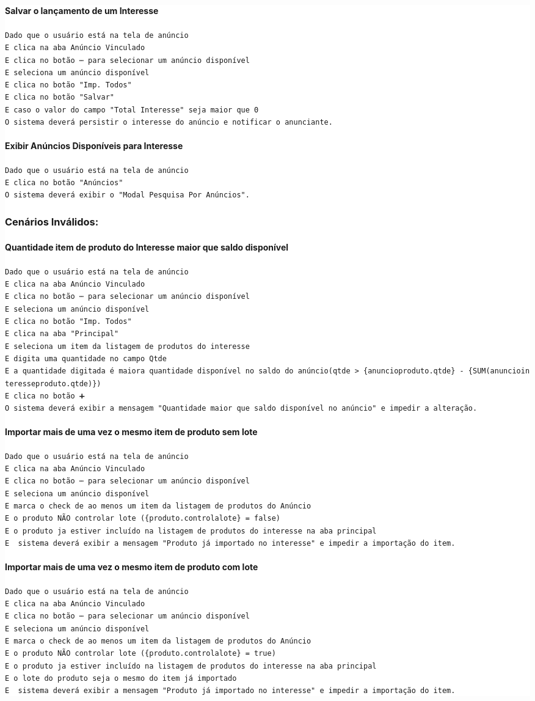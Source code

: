 #### Salvar o lançamento de um Interesse
    Dado que o usuário está na tela de anúncio
    E clica na aba Anúncio Vinculado
    E clica no botão ⋯ para selecionar um anúncio disponível
    E seleciona um anúncio disponível
    E clica no botão "Imp. Todos"
    E clica no botão "Salvar"
    E caso o valor do campo "Total Interesse" seja maior que 0
    O sistema deverá persistir o interesse do anúncio e notificar o anunciante.

#### Exibir Anúncios Disponíveis para Interesse
    Dado que o usuário está na tela de anúncio
    E clica no botão "Anúncios"
    O sistema deverá exibir o "Modal Pesquisa Por Anúncios".

### Cenários Inválidos:

#### Quantidade item de produto do Interesse maior que saldo disponível
    Dado que o usuário está na tela de anúncio
    E clica na aba Anúncio Vinculado
    E clica no botão ⋯ para selecionar um anúncio disponível
    E seleciona um anúncio disponível
    E clica no botão "Imp. Todos"
    E clica na aba "Principal"
    E seleciona um item da listagem de produtos do interesse
    E digita uma quantidade no campo Qtde
    E a quantidade digitada é maiora quantidade disponível no saldo do anúncio(qtde > {anuncioproduto.qtde} - {SUM(anunciointeresseproduto.qtde)})
    E clica no botão ➕
    O sistema deverá exibir a mensagem "Quantidade maior que saldo disponível no anúncio" e impedir a alteração.

#### Importar mais de uma vez o mesmo item de produto sem lote
    Dado que o usuário está na tela de anúncio
    E clica na aba Anúncio Vinculado
    E clica no botão ⋯ para selecionar um anúncio disponível
    E seleciona um anúncio disponível
    E marca o check de ao menos um item da listagem de produtos do Anúncio
    E o produto NÃO controlar lote ({produto.controlalote} = false)
    E o produto ja estiver incluído na listagem de produtos do interesse na aba principal
    E  sistema deverá exibir a mensagem "Produto já importado no interesse" e impedir a importação do item.

#### Importar mais de uma vez o mesmo item de produto com lote
    Dado que o usuário está na tela de anúncio
    E clica na aba Anúncio Vinculado
    E clica no botão ⋯ para selecionar um anúncio disponível
    E seleciona um anúncio disponível
    E marca o check de ao menos um item da listagem de produtos do Anúncio
    E o produto NÃO controlar lote ({produto.controlalote} = true)
    E o produto ja estiver incluído na listagem de produtos do interesse na aba principal
    E o lote do produto seja o mesmo do item já importado
    E  sistema deverá exibir a mensagem "Produto já importado no interesse" e impedir a importação do item.
